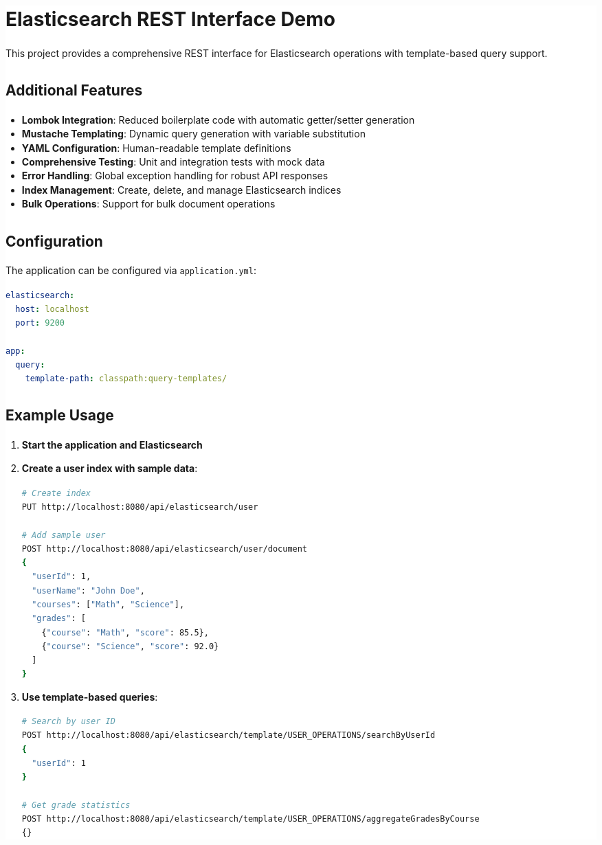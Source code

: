 # Elasticsearch REST Interface Demo

This project provides a comprehensive REST interface for Elasticsearch operations with template-based query support.

## Additional Features

- **Lombok Integration**: Reduced boilerplate code with automatic getter/setter generation
- **Mustache Templating**: Dynamic query generation with variable substitution
- **YAML Configuration**: Human-readable template definitions
- **Comprehensive Testing**: Unit and integration tests with mock data
- **Error Handling**: Global exception handling for robust API responses
- **Index Management**: Create, delete, and manage Elasticsearch indices
- **Bulk Operations**: Support for bulk document operations

## Configuration

The application can be configured via `application.yml`:

```yaml
elasticsearch:
  host: localhost
  port: 9200

app:
  query:
    template-path: classpath:query-templates/
```

## Example Usage

1. **Start the application and Elasticsearch**
2. **Create a user index with sample data**:
   ```bash
   # Create index
   PUT http://localhost:8080/api/elasticsearch/user
   
   # Add sample user
   POST http://localhost:8080/api/elasticsearch/user/document
   {
     "userId": 1,
     "userName": "John Doe",
     "courses": ["Math", "Science"],
     "grades": [
       {"course": "Math", "score": 85.5},
       {"course": "Science", "score": 92.0}
     ]
   }
   ```

3. **Use template-based queries**:
   ```bash
   # Search by user ID
   POST http://localhost:8080/api/elasticsearch/template/USER_OPERATIONS/searchByUserId
   {
     "userId": 1
   }
   
   # Get grade statistics
   POST http://localhost:8080/api/elasticsearch/template/USER_OPERATIONS/aggregateGradesByCourse
   {}
   ```
